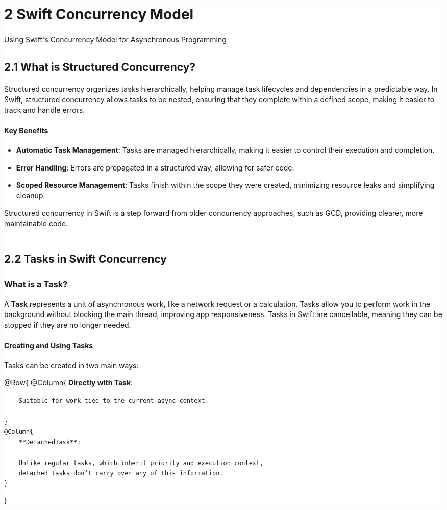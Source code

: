 # 2 Swift Concurrency Model

Using Swift's Concurrency Model for Asynchronous Programming

## 2.1 What is Structured Concurrency?

Structured concurrency organizes tasks hierarchically, 
helping manage task lifecycles and dependencies in a predictable way. 
In Swift, structured concurrency allows tasks to be nested, 
ensuring that they complete within a defined scope, 
making it easier to track and handle errors.

#### Key Benefits
- **Automatic Task Management**: 
Tasks are managed hierarchically, 
making it easier to control their execution and completion.

- **Error Handling**: 
Errors are propagated in a structured way, allowing for safer code.

- **Scoped Resource Management**: 
Tasks finish within the scope they were created, 
minimizing resource leaks and simplifying cleanup.

Structured concurrency in Swift is a step forward from older concurrency approaches, 
such as GCD, providing clearer, more maintainable code.

---

## 2.2 Tasks in Swift Concurrency

### What is a Task?

A **Task** represents a unit of asynchronous work, like a network request or a calculation.
Tasks allow you to perform work in the background without blocking the main thread, 
improving app responsiveness. Tasks in Swift are cancellable, 
meaning they can be stopped if they are no longer needed.

#### Creating and Using Tasks

Tasks can be created in two main ways:

@Row{
    @Column{
        **Directly with Task**: 
        
        Suitable for work tied to the current async context.
        
    }
    @Column{
        **DetachedTask**: 
                
        Unlike regular tasks, which inherit priority and execution context, 
        detached tasks don’t carry over any of this information.
    }
}
